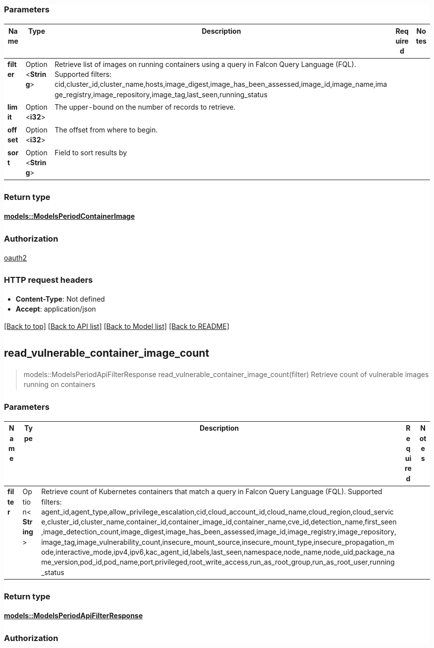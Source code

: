 ### Parameters

Name | Type | Description  | Required | Notes
------------- | ------------- | ------------- | ------------- | -------------
**filter** | Option<**String**> | Retrieve list of images on running containers using a query in Falcon Query Language (FQL). Supported filters:  cid,cluster_id,cluster_name,hosts,image_digest,image_has_been_assessed,image_id,image_name,image_registry,image_repository,image_tag,last_seen,running_status |  |
**limit** | Option<**i32**> | The upper-bound on the number of records to retrieve. |  |
**offset** | Option<**i32**> | The offset from where to begin. |  |
**sort** | Option<**String**> | Field to sort results by |  |

### Return type

[**models::ModelsPeriodContainerImage**](models.ContainerImage.md)

### Authorization

[oauth2](../README.md#oauth2)

### HTTP request headers

- **Content-Type**: Not defined
- **Accept**: application/json

[[Back to top]](#) [[Back to API list]](../README.md#documentation-for-api-endpoints) [[Back to Model list]](../README.md#documentation-for-models) [[Back to README]](../README.md)

## read_vulnerable_container_image_count

> models::ModelsPeriodApiFilterResponse read_vulnerable_container_image_count(filter)
Retrieve count of vulnerable images running on containers

### Parameters

Name | Type | Description  | Required | Notes
------------- | ------------- | ------------- | ------------- | -------------
**filter** | Option<**String**> | Retrieve count of Kubernetes containers that match a query in Falcon Query Language (FQL). Supported filters:  agent_id,agent_type,allow_privilege_escalation,cid,cloud_account_id,cloud_name,cloud_region,cloud_service,cluster_id,cluster_name,container_id,container_image_id,container_name,cve_id,detection_name,first_seen,image_detection_count,image_digest,image_has_been_assessed,image_id,image_registry,image_repository,image_tag,image_vulnerability_count,insecure_mount_source,insecure_mount_type,insecure_propagation_mode,interactive_mode,ipv4,ipv6,kac_agent_id,labels,last_seen,namespace,node_name,node_uid,package_name_version,pod_id,pod_name,port,privileged,root_write_access,run_as_root_group,run_as_root_user,running_status |  |

### Return type

[**models::ModelsPeriodApiFilterResponse**](models.APIFilterResponse.md)

### Authorization
